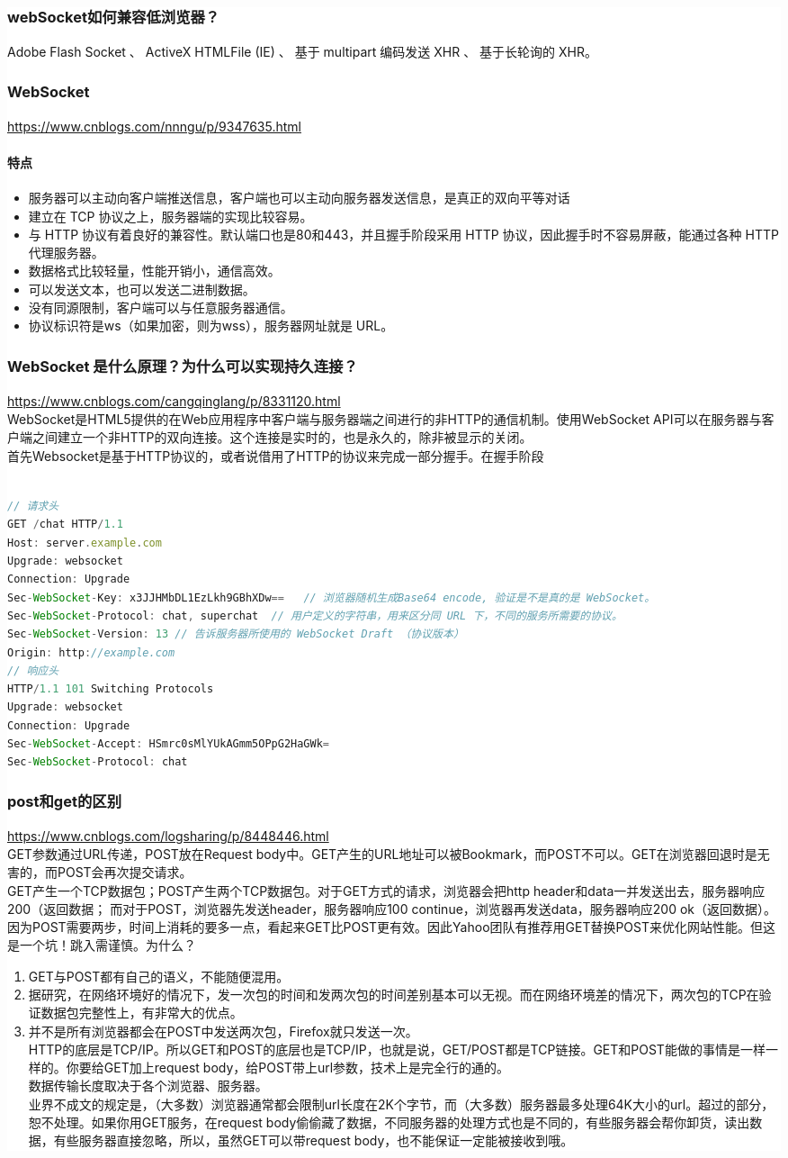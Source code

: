 ### webSocket如何兼容低浏览器？
Adobe Flash Socket 、 ActiveX HTMLFile (IE) 、 基于 multipart 编码发送 XHR 、 基于长轮询的 XHR。
### WebSocket
https://www.cnblogs.com/nnngu/p/9347635.html  
#### 特点
- 服务器可以主动向客户端推送信息，客户端也可以主动向服务器发送信息，是真正的双向平等对话
- 建立在 TCP 协议之上，服务器端的实现比较容易。
- 与 HTTP 协议有着良好的兼容性。默认端口也是80和443，并且握手阶段采用 HTTP 协议，因此握手时不容易屏蔽，能通过各种 HTTP 代理服务器。
- 数据格式比较轻量，性能开销小，通信高效。
- 可以发送文本，也可以发送二进制数据。
- 没有同源限制，客户端可以与任意服务器通信。
- 协议标识符是ws（如果加密，则为wss），服务器网址就是 URL。
### WebSocket 是什么原理？为什么可以实现持久连接？
https://www.cnblogs.com/cangqinglang/p/8331120.html    
WebSocket是HTML5提供的在Web应用程序中客户端与服务器端之间进行的非HTTP的通信机制。使用WebSocket API可以在服务器与客户端之间建立一个非HTTP的双向连接。这个连接是实时的，也是永久的，除非被显示的关闭。   
首先Websocket是基于HTTP协议的，或者说借用了HTTP的协议来完成一部分握手。在握手阶段
```js

// 请求头
GET /chat HTTP/1.1
Host: server.example.com
Upgrade: websocket
Connection: Upgrade
Sec-WebSocket-Key: x3JJHMbDL1EzLkh9GBhXDw==   // 浏览器随机生成Base64 encode, 验证是不是真的是 WebSocket。
Sec-WebSocket-Protocol: chat, superchat  // 用户定义的字符串，用来区分同 URL 下，不同的服务所需要的协议。
Sec-WebSocket-Version: 13 // 告诉服务器所使用的 WebSocket Draft （协议版本）
Origin: http://example.com
// 响应头
HTTP/1.1 101 Switching Protocols
Upgrade: websocket
Connection: Upgrade
Sec-WebSocket-Accept: HSmrc0sMlYUkAGmm5OPpG2HaGWk=
Sec-WebSocket-Protocol: chat
```

### post和get的区别
https://www.cnblogs.com/logsharing/p/8448446.html   
GET参数通过URL传递，POST放在Request body中。GET产生的URL地址可以被Bookmark，而POST不可以。GET在浏览器回退时是无害的，而POST会再次提交请求。      
GET产生一个TCP数据包；POST产生两个TCP数据包。对于GET方式的请求，浏览器会把http header和data一并发送出去，服务器响应200（返回数据；
而对于POST，浏览器先发送header，服务器响应100 continue，浏览器再发送data，服务器响应200 ok（返回数据）。     
因为POST需要两步，时间上消耗的要多一点，看起来GET比POST更有效。因此Yahoo团队有推荐用GET替换POST来优化网站性能。但这是一个坑！跳入需谨慎。为什么？
1. GET与POST都有自己的语义，不能随便混用。  
2. 据研究，在网络环境好的情况下，发一次包的时间和发两次包的时间差别基本可以无视。而在网络环境差的情况下，两次包的TCP在验证数据包完整性上，有非常大的优点。  
3. 并不是所有浏览器都会在POST中发送两次包，Firefox就只发送一次。    
HTTP的底层是TCP/IP。所以GET和POST的底层也是TCP/IP，也就是说，GET/POST都是TCP链接。GET和POST能做的事情是一样一样的。你要给GET加上request body，给POST带上url参数，技术上是完全行的通的。    
数据传输长度取决于各个浏览器、服务器。  
业界不成文的规定是，（大多数）浏览器通常都会限制url长度在2K个字节，而（大多数）服务器最多处理64K大小的url。超过的部分，恕不处理。如果你用GET服务，在request body偷偷藏了数据，不同服务器的处理方式也是不同的，有些服务器会帮你卸货，读出数据，有些服务器直接忽略，所以，虽然GET可以带request body，也不能保证一定能被接收到哦。

